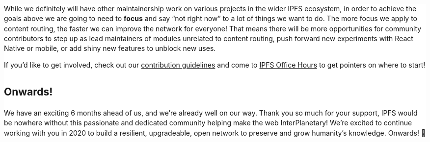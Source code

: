 While we definitely will have other maintainership work on various projects in the wider IPFS ecosystem, in order to achieve the goals above we are going to need to **focus** and say “not right now” to a lot of things we want to do. The more focus we apply to content routing, the faster we can improve the network for everyone! That means there will be more opportunities for community contributors to step up as lead maintainers of modules unrelated to content routing, push forward new experiments with React Native or mobile, or add shiny new features to unblock new uses. 

If you’d like to get involved, check out our [contribution guidelines](https://github.com/ipfs/community/blob/master/CONTRIBUTING.md) and come to [IPFS Office Hours](https://github.com/ipfs/community/issues?utf8=%E2%9C%93&q=label%3A%22%F0%9F%99%8C%F0%9F%8F%BD+IPFS+Weekly+Call%22+) to get pointers on where to start!

## Onwards!

We have an exciting 6 months ahead of us, and we’re already well on our way. Thank you so much for your support, IPFS would be nowhere without this passionate and dedicated community helping make the web InterPlanetary! We’re excited to continue working with you in 2020 to build a resilient, upgradeable, open network to preserve and grow humanity’s knowledge. 
Onwards! 🚀
